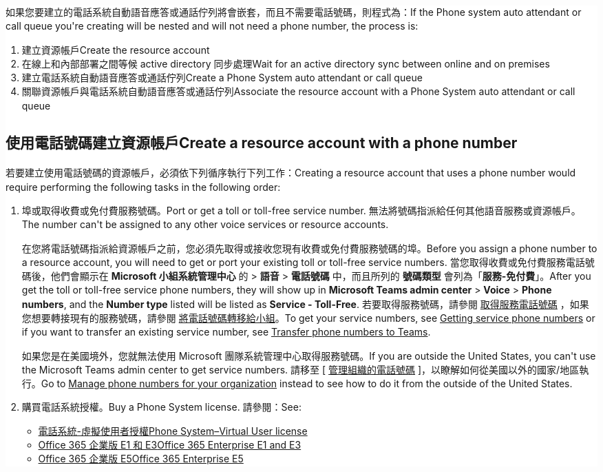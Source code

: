 <span data-ttu-id="5999a-126">如果您要建立的電話系統自動語音應答或通話佇列將會嵌套，而且不需要電話號碼，則程式為：</span><span class="sxs-lookup"><span data-stu-id="5999a-126">If the Phone system auto attendant or call queue you're creating will be nested and will not need a phone number, the process is:</span></span>

1. <span data-ttu-id="5999a-127">建立資源帳戶</span><span class="sxs-lookup"><span data-stu-id="5999a-127">Create the resource account</span></span>  
2. <span data-ttu-id="5999a-128">在線上和內部部署之間等候 active directory 同步處理</span><span class="sxs-lookup"><span data-stu-id="5999a-128">Wait for an active directory sync between online and on premises</span></span>
3. <span data-ttu-id="5999a-129">建立電話系統自動語音應答或通話佇列</span><span class="sxs-lookup"><span data-stu-id="5999a-129">Create a Phone System auto attendant or call queue</span></span>
4. <span data-ttu-id="5999a-130">關聯資源帳戶與電話系統自動語音應答或通話佇列</span><span class="sxs-lookup"><span data-stu-id="5999a-130">Associate the resource account with a Phone System auto attendant or call queue</span></span>

## <a name="create-a-resource-account-with-a-phone-number"></a><span data-ttu-id="5999a-131">使用電話號碼建立資源帳戶</span><span class="sxs-lookup"><span data-stu-id="5999a-131">Create a resource account with a phone number</span></span>

<span data-ttu-id="5999a-132">若要建立使用電話號碼的資源帳戶，必須依下列循序執行下列工作：</span><span class="sxs-lookup"><span data-stu-id="5999a-132">Creating a resource account that uses a phone number would require performing the following tasks in the following order:</span></span>

1. <span data-ttu-id="5999a-133">埠或取得收費或免付費服務號碼。</span><span class="sxs-lookup"><span data-stu-id="5999a-133">Port or get a toll or toll-free service number.</span></span> <span data-ttu-id="5999a-134">無法將號碼指派給任何其他語音服務或資源帳戶。</span><span class="sxs-lookup"><span data-stu-id="5999a-134">The number can't be assigned to any other voice services or resource accounts.</span></span>

   <span data-ttu-id="5999a-135">在您將電話號碼指派給資源帳戶之前，您必須先取得或接收您現有收費或免付費服務號碼的埠。</span><span class="sxs-lookup"><span data-stu-id="5999a-135">Before you assign a phone number to a resource account, you will need to get or port your existing toll or toll-free service numbers.</span></span> <span data-ttu-id="5999a-136">當您取得收費或免付費服務電話號碼後，他們會顯示在 **Microsoft 小組系統管理中心** 的  >  **語音**  >  **電話號碼** 中，而且所列的 **號碼類型** 會列為「**服務-免付費**」。</span><span class="sxs-lookup"><span data-stu-id="5999a-136">After you get the toll or toll-free service phone numbers, they will show up in **Microsoft Teams admin center** > **Voice** > **Phone numbers**, and the **Number type** listed will be listed as **Service - Toll-Free**.</span></span> <span data-ttu-id="5999a-137">若要取得服務號碼，請參閱 [取得服務電話號碼](/MicrosoftTeams/getting-service-phone-numbers) ，如果您想要轉接現有的服務號碼，請參閱 [將電話號碼轉移給小組](/MicrosoftTeams/phone-number-calling-plans/transfer-phone-numbers-to-teams)。</span><span class="sxs-lookup"><span data-stu-id="5999a-137">To get your service numbers, see [Getting service phone numbers](/MicrosoftTeams/getting-service-phone-numbers) or if you want to transfer an existing service number, see [Transfer phone numbers to Teams](/MicrosoftTeams/phone-number-calling-plans/transfer-phone-numbers-to-teams).</span></span>

   <span data-ttu-id="5999a-138">如果您是在美國境外，您就無法使用 Microsoft 團隊系統管理中心取得服務號碼。</span><span class="sxs-lookup"><span data-stu-id="5999a-138">If you are outside the United States, you can't use the Microsoft Teams admin center to get service numbers.</span></span> <span data-ttu-id="5999a-139">請移至 [ [管理組織的電話號碼](/MicrosoftTeams/manage-phone-numbers-for-your-organization/manage-phone-numbers-for-your-organization) ]，以瞭解如何從美國以外的國家/地區執行。</span><span class="sxs-lookup"><span data-stu-id="5999a-139">Go to [Manage phone numbers for your organization](/MicrosoftTeams/manage-phone-numbers-for-your-organization/manage-phone-numbers-for-your-organization) instead to see how to do it from the outside of the United States.</span></span>

2. <span data-ttu-id="5999a-140">購買電話系統授權。</span><span class="sxs-lookup"><span data-stu-id="5999a-140">Buy a Phone System license.</span></span> <span data-ttu-id="5999a-141">請參閱：</span><span class="sxs-lookup"><span data-stu-id="5999a-141">See:</span></span>  
   - [<span data-ttu-id="5999a-142">電話系統-虛擬使用者授權</span><span class="sxs-lookup"><span data-stu-id="5999a-142">Phone System–Virtual User license</span></span>](/MicrosoftTeams/teams-add-on-licensing/virtual-user)
   - [<span data-ttu-id="5999a-143">Office 365 企業版 E1 和 E3</span><span class="sxs-lookup"><span data-stu-id="5999a-143">Office 365 Enterprise E1 and E3</span></span>](/MicrosoftTeams/teams-add-on-licensing/office-365-enterprise-e1-e3)
   - [<span data-ttu-id="5999a-144">Office 365 企業版 E5</span><span class="sxs-lookup"><span data-stu-id="5999a-144">Office 365 Enterprise E5</span></span>](/MicrosoftTeams/teams-add-on-licensing/office-365-enterprise-e5-with-audio-conferencing)